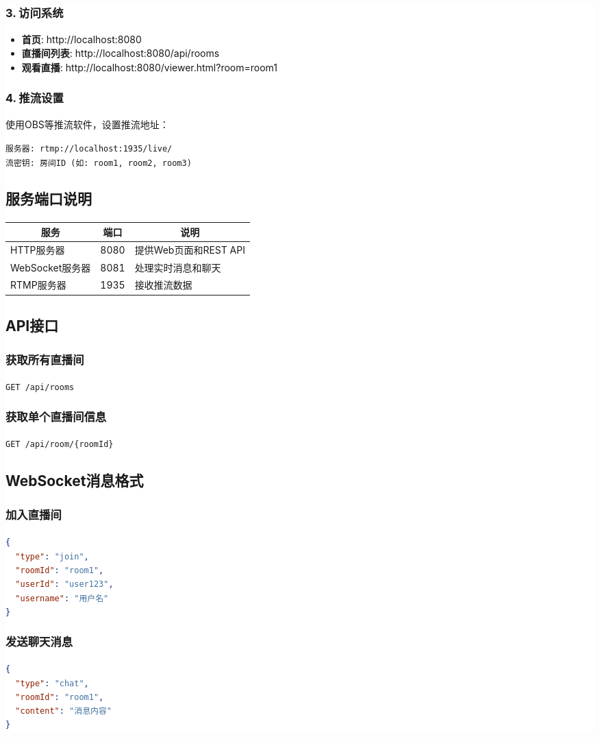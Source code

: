 ### 3. 访问系统

- **首页**: http://localhost:8080
- **直播间列表**: http://localhost:8080/api/rooms
- **观看直播**: http://localhost:8080/viewer.html?room=room1

### 4. 推流设置

使用OBS等推流软件，设置推流地址：
```
服务器: rtmp://localhost:1935/live/
流密钥: 房间ID (如: room1, room2, room3)
```

## 服务端口说明

| 服务 | 端口 | 说明 |
|------|------|------|
| HTTP服务器 | 8080 | 提供Web页面和REST API |
| WebSocket服务器 | 8081 | 处理实时消息和聊天 |
| RTMP服务器 | 1935 | 接收推流数据 |

## API接口

### 获取所有直播间
```
GET /api/rooms
```

### 获取单个直播间信息
```
GET /api/room/{roomId}
```

## WebSocket消息格式

### 加入直播间
```json
{
  "type": "join",
  "roomId": "room1",
  "userId": "user123",
  "username": "用户名"
}
```

### 发送聊天消息
```json
{
  "type": "chat",
  "roomId": "room1",
  "content": "消息内容"
}
```
